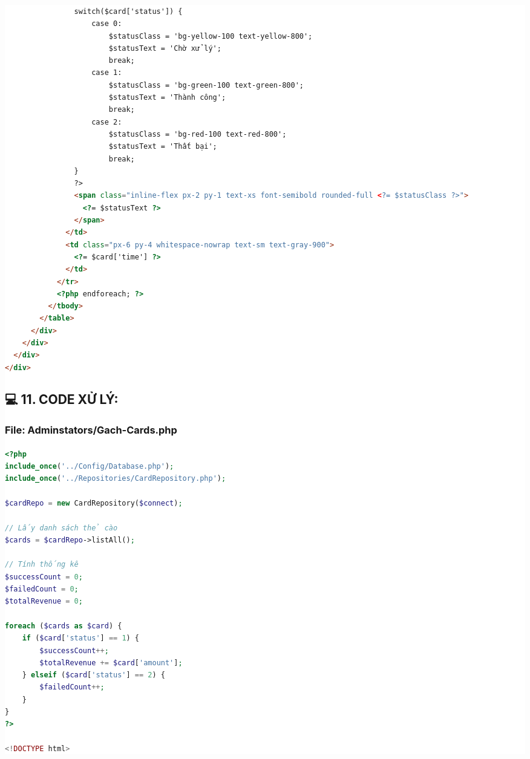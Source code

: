 ```html
                switch($card['status']) {
                    case 0:
                        $statusClass = 'bg-yellow-100 text-yellow-800';
                        $statusText = 'Chờ xử lý';
                        break;
                    case 1:
                        $statusClass = 'bg-green-100 text-green-800';
                        $statusText = 'Thành công';
                        break;
                    case 2:
                        $statusClass = 'bg-red-100 text-red-800';
                        $statusText = 'Thất bại';
                        break;
                }
                ?>
                <span class="inline-flex px-2 py-1 text-xs font-semibold rounded-full <?= $statusClass ?>">
                  <?= $statusText ?>
                </span>
              </td>
              <td class="px-6 py-4 whitespace-nowrap text-sm text-gray-900">
                <?= $card['time'] ?>
              </td>
            </tr>
            <?php endforeach; ?>
          </tbody>
        </table>
      </div>
    </div>
  </div>
</div>
```

## 💻 **11. CODE XỬ LÝ:**

### **File: Adminstators/Gach-Cards.php**

```php
<?php
include_once('../Config/Database.php');
include_once('../Repositories/CardRepository.php');

$cardRepo = new CardRepository($connect);

// Lấy danh sách thẻ cào
$cards = $cardRepo->listAll();

// Tính thống kê
$successCount = 0;
$failedCount = 0;
$totalRevenue = 0;

foreach ($cards as $card) {
    if ($card['status'] == 1) {
        $successCount++;
        $totalRevenue += $card['amount'];
    } elseif ($card['status'] == 2) {
        $failedCount++;
    }
}
?>

<!DOCTYPE html>
```